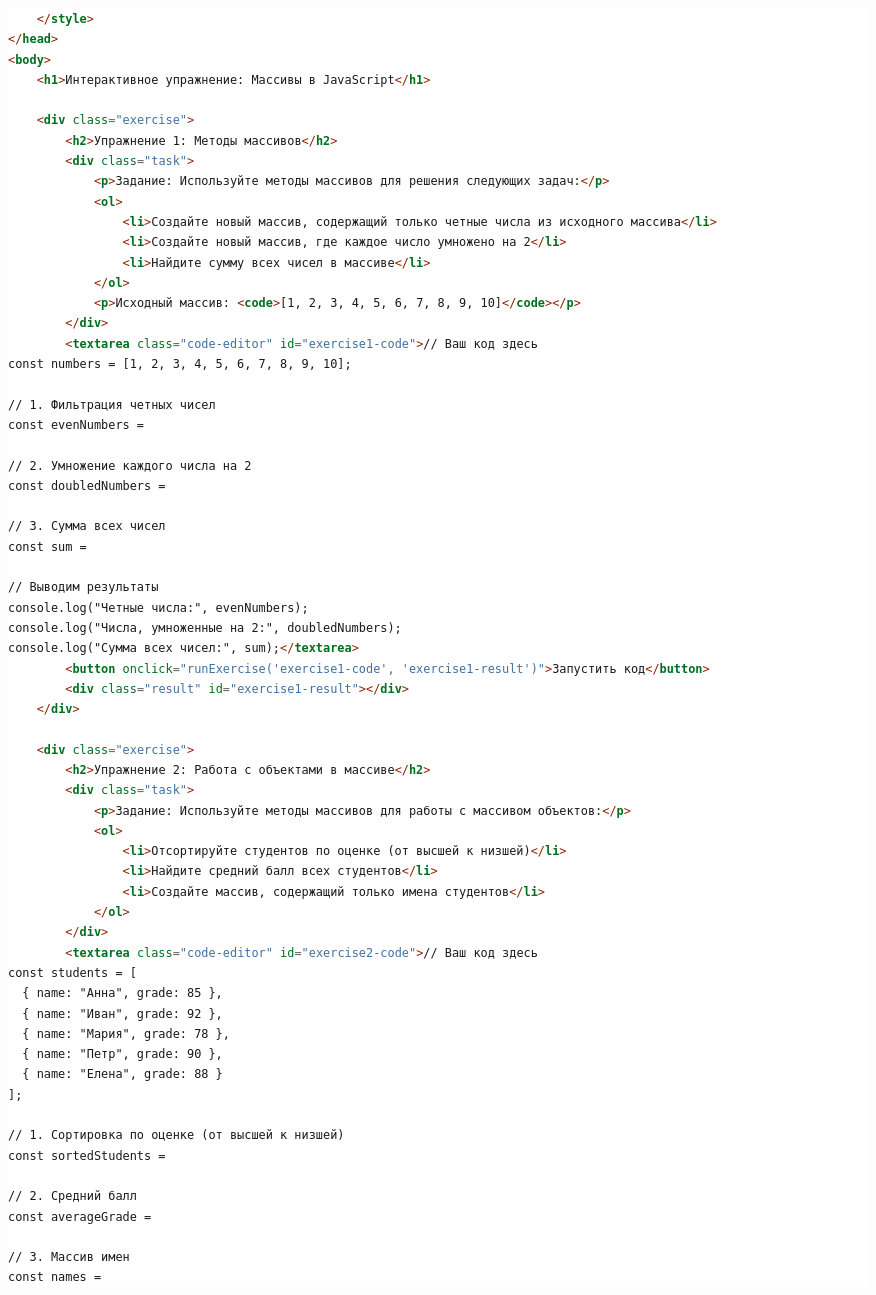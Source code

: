 ```html
    </style>
</head>
<body>
    <h1>Интерактивное упражнение: Массивы в JavaScript</h1>
    
    <div class="exercise">
        <h2>Упражнение 1: Методы массивов</h2>
        <div class="task">
            <p>Задание: Используйте методы массивов для решения следующих задач:</p>
            <ol>
                <li>Создайте новый массив, содержащий только четные числа из исходного массива</li>
                <li>Создайте новый массив, где каждое число умножено на 2</li>
                <li>Найдите сумму всех чисел в массиве</li>
            </ol>
            <p>Исходный массив: <code>[1, 2, 3, 4, 5, 6, 7, 8, 9, 10]</code></p>
        </div>
        <textarea class="code-editor" id="exercise1-code">// Ваш код здесь
const numbers = [1, 2, 3, 4, 5, 6, 7, 8, 9, 10];

// 1. Фильтрация четных чисел
const evenNumbers = 

// 2. Умножение каждого числа на 2
const doubledNumbers = 

// 3. Сумма всех чисел
const sum = 

// Выводим результаты
console.log("Четные числа:", evenNumbers);
console.log("Числа, умноженные на 2:", doubledNumbers);
console.log("Сумма всех чисел:", sum);</textarea>
        <button onclick="runExercise('exercise1-code', 'exercise1-result')">Запустить код</button>
        <div class="result" id="exercise1-result"></div>
    </div>
    
    <div class="exercise">
        <h2>Упражнение 2: Работа с объектами в массиве</h2>
        <div class="task">
            <p>Задание: Используйте методы массивов для работы с массивом объектов:</p>
            <ol>
                <li>Отсортируйте студентов по оценке (от высшей к низшей)</li>
                <li>Найдите средний балл всех студентов</li>
                <li>Создайте массив, содержащий только имена студентов</li>
            </ol>
        </div>
        <textarea class="code-editor" id="exercise2-code">// Ваш код здесь
const students = [
  { name: "Анна", grade: 85 },
  { name: "Иван", grade: 92 },
  { name: "Мария", grade: 78 },
  { name: "Петр", grade: 90 },
  { name: "Елена", grade: 88 }
];

// 1. Сортировка по оценке (от высшей к низшей)
const sortedStudents = 

// 2. Средний балл
const averageGrade = 

// 3. Массив имен
const names = 
```